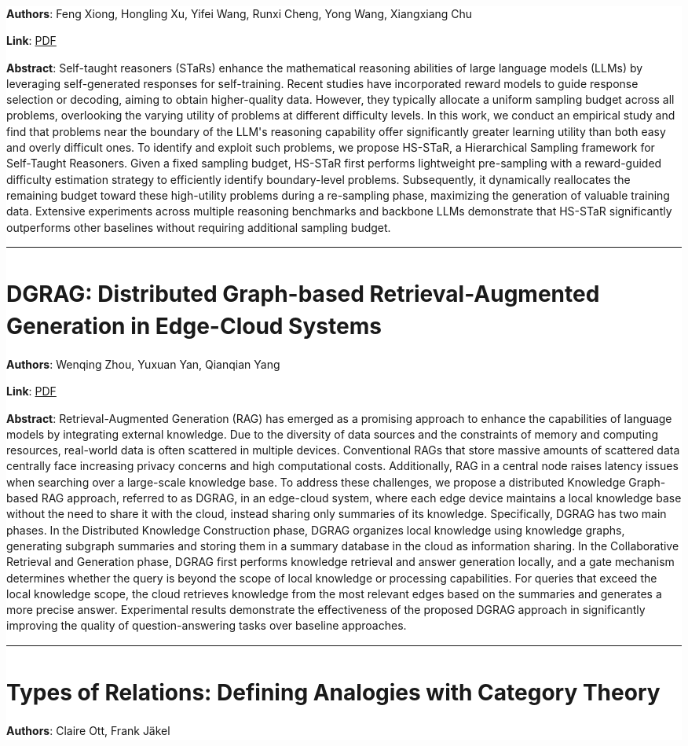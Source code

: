 **Authors**: Feng Xiong, Hongling Xu, Yifei Wang, Runxi Cheng, Yong Wang, Xiangxiang Chu  

**Link**: [PDF](https://arxiv.org/pdf/2505.19866)  

**Abstract**: Self-taught reasoners (STaRs) enhance the mathematical reasoning abilities of large language models (LLMs) by leveraging self-generated responses for self-training. Recent studies have incorporated reward models to guide response selection or decoding, aiming to obtain higher-quality data. However, they typically allocate a uniform sampling budget across all problems, overlooking the varying utility of problems at different difficulty levels. In this work, we conduct an empirical study and find that problems near the boundary of the LLM's reasoning capability offer significantly greater learning utility than both easy and overly difficult ones. To identify and exploit such problems, we propose HS-STaR, a Hierarchical Sampling framework for Self-Taught Reasoners. Given a fixed sampling budget, HS-STaR first performs lightweight pre-sampling with a reward-guided difficulty estimation strategy to efficiently identify boundary-level problems. Subsequently, it dynamically reallocates the remaining budget toward these high-utility problems during a re-sampling phase, maximizing the generation of valuable training data. Extensive experiments across multiple reasoning benchmarks and backbone LLMs demonstrate that HS-STaR significantly outperforms other baselines without requiring additional sampling budget. 

---
# DGRAG: Distributed Graph-based Retrieval-Augmented Generation in Edge-Cloud Systems 

**Authors**: Wenqing Zhou, Yuxuan Yan, Qianqian Yang  

**Link**: [PDF](https://arxiv.org/pdf/2505.19847)  

**Abstract**: Retrieval-Augmented Generation (RAG) has emerged as a promising approach to enhance the capabilities of language models by integrating external knowledge. Due to the diversity of data sources and the constraints of memory and computing resources, real-world data is often scattered in multiple devices. Conventional RAGs that store massive amounts of scattered data centrally face increasing privacy concerns and high computational costs. Additionally, RAG in a central node raises latency issues when searching over a large-scale knowledge base. To address these challenges, we propose a distributed Knowledge Graph-based RAG approach, referred to as DGRAG, in an edge-cloud system, where each edge device maintains a local knowledge base without the need to share it with the cloud, instead sharing only summaries of its knowledge. Specifically, DGRAG has two main phases. In the Distributed Knowledge Construction phase, DGRAG organizes local knowledge using knowledge graphs, generating subgraph summaries and storing them in a summary database in the cloud as information sharing. In the Collaborative Retrieval and Generation phase, DGRAG first performs knowledge retrieval and answer generation locally, and a gate mechanism determines whether the query is beyond the scope of local knowledge or processing capabilities. For queries that exceed the local knowledge scope, the cloud retrieves knowledge from the most relevant edges based on the summaries and generates a more precise answer. Experimental results demonstrate the effectiveness of the proposed DGRAG approach in significantly improving the quality of question-answering tasks over baseline approaches. 

---
# Types of Relations: Defining Analogies with Category Theory 

**Authors**: Claire Ott, Frank Jäkel  
